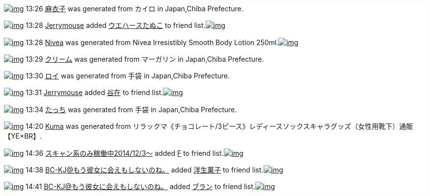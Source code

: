 [![img](http://www.deviantsart.com/b1vj6m.png)](http://www.barcodekanojo.com/kanojo/3189944/%E9%BA%BB%E8%A1%A3%E5%AD%90) 13:26 [麻衣子](http://www.barcodekanojo.com/kanojo/3189944/%E9%BA%BB%E8%A1%A3%E5%AD%90) was generated from カイロ in Japan,Chiba Prefecture.

[![img](http://www.deviantsart.com/3v33gp3.jpeg)](http://www.barcodekanojo.com/user/245002/Jerrymouse) 13:28 [Jerrymouse](http://www.barcodekanojo.com/user/245002/Jerrymouse) added [ウエハースたぬこ](http://www.barcodekanojo.com/kanojo/2071160/%E3%82%A6%E3%82%A8%E3%83%8F%E3%83%BC%E3%82%B9%E3%81%9F%E3%81%AC%E3%81%93) to friend list.[![img](http://www.deviantsart.com/kueadk.png)](http://www.barcodekanojo.com/kanojo/2071160/%E3%82%A6%E3%82%A8%E3%83%8F%E3%83%BC%E3%82%B9%E3%81%9F%E3%81%AC%E3%81%93)

[![img](http://www.deviantsart.com/379q3d2.png)](http://www.barcodekanojo.com/kanojo/3189945/Nivea) 13:28 [Nivea](http://www.barcodekanojo.com/kanojo/3189945/Nivea) was generated from Nivea Irresistibly Smooth Body Lotion 250ml.[![img](http://www.deviantsart.com/8r8t5g.jpeg)](http://www.barcodekanojo.com/product_images/barcode/4247274/1348554423/50x50xmoisturiser.jpg,qw=88,ah=88.pagespeed.ic.m8sw4dnNBe.jpg)

[![img](http://www.deviantsart.com/3vvc0qd.png)](http://www.barcodekanojo.com/kanojo/3189946/%E3%82%AF%E3%83%AA%E3%83%BC%E3%83%A0) 13:29 [クリーム](http://www.barcodekanojo.com/kanojo/3189946/%E3%82%AF%E3%83%AA%E3%83%BC%E3%83%A0) was generated from マーガリン in Japan,Chiba Prefecture.

[![img](http://www.deviantsart.com/1odseoe.png)](http://www.barcodekanojo.com/kanojo/3189947/%E3%83%AD%E3%82%A4) 13:30 [ロイ](http://www.barcodekanojo.com/kanojo/3189947/%E3%83%AD%E3%82%A4) was generated from 手袋 in Japan,Chiba Prefecture.

[![img](http://www.deviantsart.com/3v33gp3.jpeg)](http://www.barcodekanojo.com/user/245002/Jerrymouse) 13:31 [Jerrymouse](http://www.barcodekanojo.com/user/245002/Jerrymouse) added [谷在](http://www.barcodekanojo.com/kanojo/2684570/%E8%B0%B7%E5%9C%A8) to friend list.[![img](http://www.deviantsart.com/cn7dbm.png)](http://www.barcodekanojo.com/kanojo/2684570/%E8%B0%B7%E5%9C%A8)

[![img](http://www.deviantsart.com/25602g.png)](http://www.barcodekanojo.com/kanojo/3189948/%E3%81%9F%E3%81%A3%E3%81%A1) 13:34 [たっち](http://www.barcodekanojo.com/kanojo/3189948/%E3%81%9F%E3%81%A3%E3%81%A1) was generated from 手袋 in Japan,Chiba Prefecture.

[![img](http://www.deviantsart.com/qd56ll.png)](http://www.barcodekanojo.com/kanojo/3189949/Kuma) 14:20 [Kuma](http://www.barcodekanojo.com/kanojo/3189949/Kuma) was generated from リラックマ《チョコレート/3ピース》レディースソックスキャラグッズ（女性用靴下）通販【YE×BR】.

[![img](http://www.deviantsart.com/99ugn1.jpeg)](http://www.barcodekanojo.com/user/6029/%E3%82%B9%E3%82%AD%E3%83%A3%E3%83%B3%E7%B3%BB%E3%81%AE%E3%81%BF%E7%A8%BC%E5%83%8D%E4%B8%AD2014%2F12%2F3%EF%BD%9E) 14:36 [スキャン系のみ稼働中2014/12/3～](http://www.barcodekanojo.com/user/6029/%E3%82%B9%E3%82%AD%E3%83%A3%E3%83%B3%E7%B3%BB%E3%81%AE%E3%81%BF%E7%A8%BC%E5%83%8D%E4%B8%AD2014%2F12%2F3%EF%BD%9E) added [F](http://www.barcodekanojo.com/kanojo/17824/F) to friend list.[![img](http://www.deviantsart.com/7odh9n.png)](http://www.barcodekanojo.com/kanojo/17824/F)

[![img](http://www.deviantsart.com/2l905sv.jpeg)](http://www.barcodekanojo.com/user/276669/BC-KJ%40%E3%82%82%E3%81%86%E5%BD%BC%E5%A5%B3%E3%81%AB%E4%BC%9A%E3%81%88%E3%82%82%E3%81%97%E3%81%AA%E3%81%84%E3%81%AE%E3%81%AD%E3%80%82) 14:38 [BC-KJ@もう彼女に会えもしないのね。](http://www.barcodekanojo.com/user/276669/BC-KJ%40%E3%82%82%E3%81%86%E5%BD%BC%E5%A5%B3%E3%81%AB%E4%BC%9A%E3%81%88%E3%82%82%E3%81%97%E3%81%AA%E3%81%84%E3%81%AE%E3%81%AD%E3%80%82) added [洋生菓子](http://www.barcodekanojo.com/kanojo/279924/%E6%B4%8B%E7%94%9F%E8%8F%93%E5%AD%90) to friend list.[![img](http://www.deviantsart.com/mec7dp.png)](http://www.barcodekanojo.com/kanojo/279924/%E6%B4%8B%E7%94%9F%E8%8F%93%E5%AD%90)

[![img](http://www.deviantsart.com/2l905sv.jpeg)](http://www.barcodekanojo.com/user/276669/BC-KJ%40%E3%82%82%E3%81%86%E5%BD%BC%E5%A5%B3%E3%81%AB%E4%BC%9A%E3%81%88%E3%82%82%E3%81%97%E3%81%AA%E3%81%84%E3%81%AE%E3%81%AD%E3%80%82) 14:41 [BC-KJ@もう彼女に会えもしないのね。](http://www.barcodekanojo.com/user/276669/BC-KJ%40%E3%82%82%E3%81%86%E5%BD%BC%E5%A5%B3%E3%81%AB%E4%BC%9A%E3%81%88%E3%82%82%E3%81%97%E3%81%AA%E3%81%84%E3%81%AE%E3%81%AD%E3%80%82) added [ブラン](http://www.barcodekanojo.com/kanojo/3177299/%E3%83%96%E3%83%A9%E3%83%B3) to friend list.[![img](http://www.deviantsart.com/2dv65e8.png)](http://www.barcodekanojo.com/kanojo/3177299/%E3%83%96%E3%83%A9%E3%83%B3)
